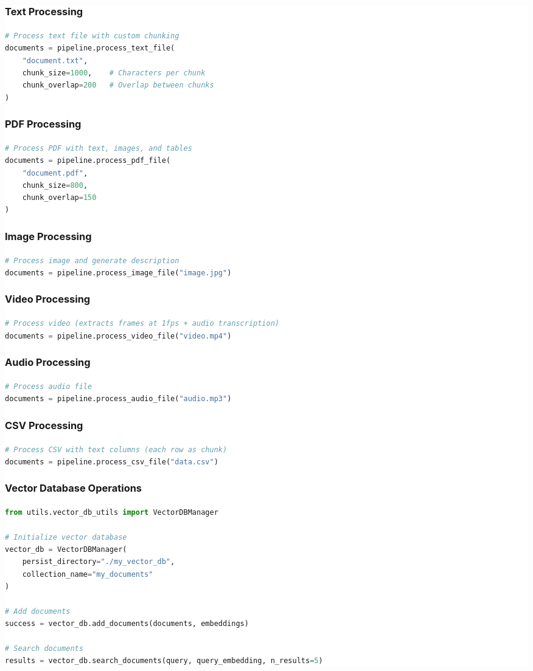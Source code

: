 ### Text Processing

```python
# Process text file with custom chunking
documents = pipeline.process_text_file(
    "document.txt",
    chunk_size=1000,    # Characters per chunk
    chunk_overlap=200   # Overlap between chunks
)
```

### PDF Processing

```python
# Process PDF with text, images, and tables
documents = pipeline.process_pdf_file(
    "document.pdf",
    chunk_size=800,
    chunk_overlap=150
)
```

### Image Processing

```python
# Process image and generate description
documents = pipeline.process_image_file("image.jpg")
```

### Video Processing

```python
# Process video (extracts frames at 1fps + audio transcription)
documents = pipeline.process_video_file("video.mp4")
```

### Audio Processing

```python
# Process audio file
documents = pipeline.process_audio_file("audio.mp3")
```

### CSV Processing

```python
# Process CSV with text columns (each row as chunk)
documents = pipeline.process_csv_file("data.csv")
```

### Vector Database Operations

```python
from utils.vector_db_utils import VectorDBManager

# Initialize vector database
vector_db = VectorDBManager(
    persist_directory="./my_vector_db",
    collection_name="my_documents"
)

# Add documents
success = vector_db.add_documents(documents, embeddings)

# Search documents
results = vector_db.search_documents(query, query_embedding, n_results=5)

```